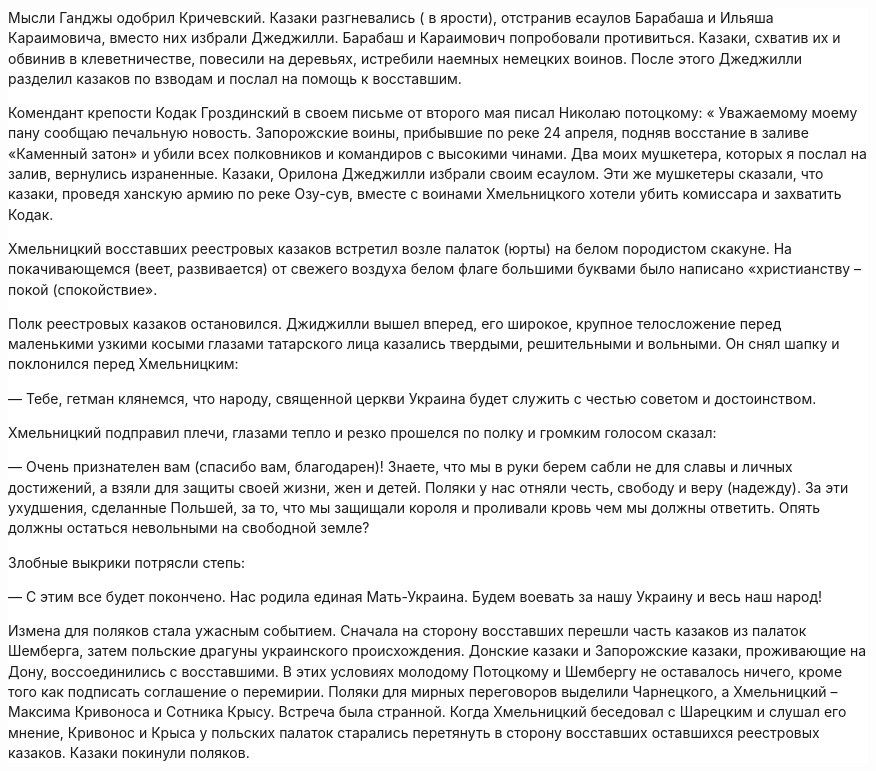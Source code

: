 Мысли Ганджы одобрил Кричевский.
Казаки разгневались ( в ярости), отстранив есаулов Барабаша и Ильяша Караимовича, вместо них избрали Джеджилли.
Барабаш и Караимович попробовали противиться.
Казаки, схватив их и обвинив в клеветничестве, повесили на деревьях, истребили наемных немецких воинов.
После этого Джеджилли разделил казаков по взводам и послал на помощь к восставшим.

Комендант крепости Кодак Гроздинский в своем письме от второго мая писал Николаю потоцкому: « Уважаемому моему пану сообщаю печальную новость.
Запорожские воины, прибывшие по реке 24 апреля, подняв восстание в заливе «Каменный затон» и убили всех полковников и командиров с высокими чинами. 
Два моих мушкетера, которых я послал на залив, вернулись израненные.
Казаки, Орилона Джеджилли избрали своим есаулом.
Эти же мушкетеры сказали, что казаки, проведя ханскую армию по реке Озу-сув, вместе с воинами Хмельницкого хотели убить комиссара и захватить Кодак.

Хмельницкий восставших реестровых казаков встретил возле палаток (юрты) на белом породистом скакуне.
На покачивающемся (веет, развивается) от свежего воздуха белом флаге большими буквами было написано «христианству – покой (спокойствие».

Полк реестровых казаков остановился.
Джиджилли вышел вперед, его широкое, крупное телосложение перед маленькими узкими косыми глазами татарского лица казались твердыми, решительными и вольными.
Он снял шапку и поклонился перед Хмельницким:

— Тебе, гетман клянемся, что народу, священной церкви Украина будет служить с честью советом и достоинством.

Хмельницкий подправил плечи, глазами тепло и резко прошелся по полку и громким голосом сказал:

— Очень признателен вам (спасибо вам, благодарен)!
Знаете, что мы в руки берем сабли не для славы и личных достижений, а взяли для защиты своей жизни, жен и детей.
Поляки у нас отняли честь, свободу и веру (надежду).
За эти ухудшения, сделанные Польшей, за то, что мы защищали короля и проливали кровь чем мы должны ответить.
Опять должны остаться невольными на свободной земле?

Злобные выкрики потрясли степь:

— С этим все будет покончено.
Нас родила единая Мать-Украина.
Будем воевать за нашу Украину и весь наш народ!

Измена для поляков стала ужасным событием.
Сначала на сторону восставших перешли часть казаков из палаток Шемберга, затем польские драгуны украинского происхождения.
Донские казаки и Запорожские казаки, проживающие на Дону, воссоединились с восставшими. 
В этих условиях молодому Потоцкому и Шембергу не оставалось ничего, кроме того как подписать соглашение о перемирии.
Поляки для мирных переговоров выделили Чарнецкого, а Хмельницкий – Максима Кривоноса и Сотника Крысу.
Встреча была странной.
Когда Хмельницкий беседовал с Шарецким и слушал его мнение, Кривонос и Крыса у польских палаток старались перетянуть в сторону восставших оставшихся реестровых казаков.
Казаки покинули поляков.
